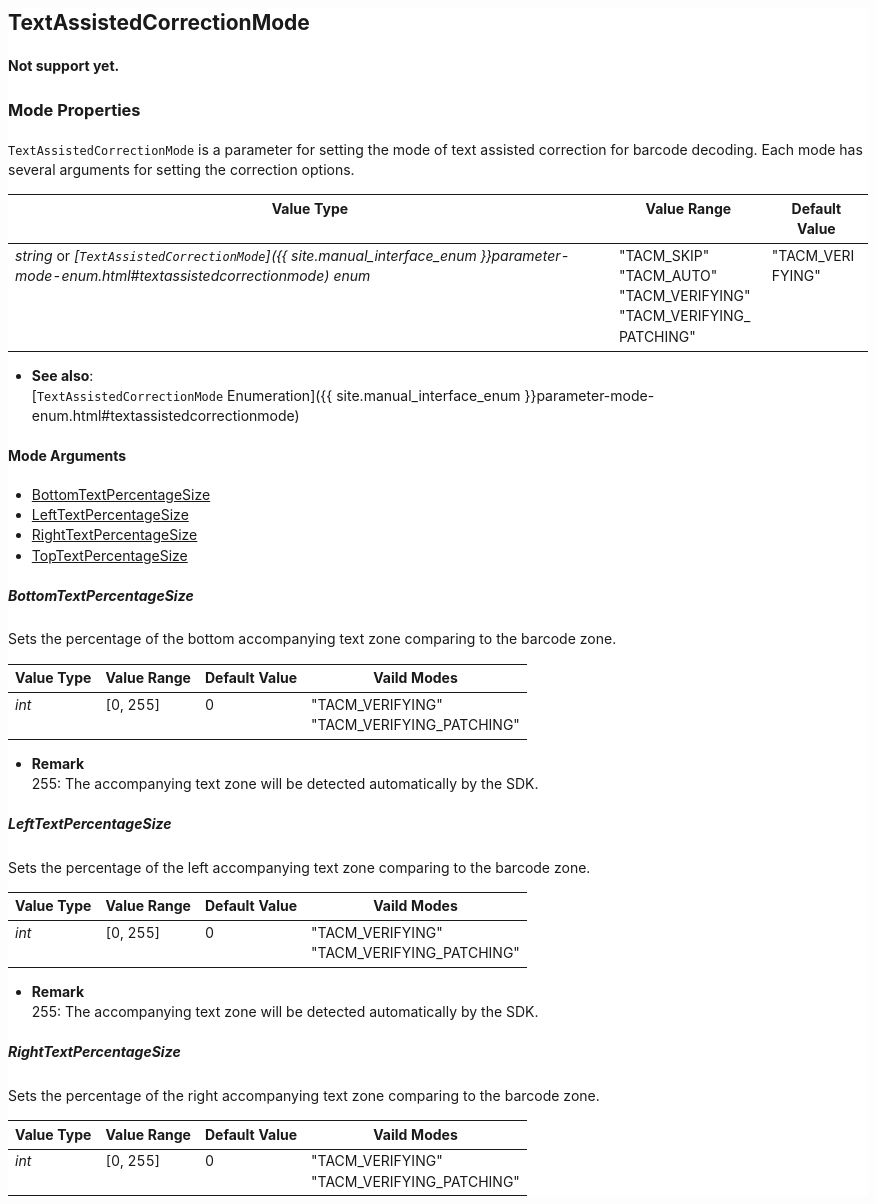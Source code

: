 

## TextAssistedCorrectionMode  

**Not support yet.**   



### Mode Properties
`TextAssistedCorrectionMode` is a parameter for setting the mode of text assisted correction for barcode decoding. Each mode has several arguments for setting the correction options.

| Value Type | Value Range | Default Value |
| ---------- | ----------- | ------------- |
| *string* or *[`TextAssistedCorrectionMode`]({{ site.manual_interface_enum }}parameter-mode-enum.html#textassistedcorrectionmode) enum* | "TACM_SKIP"<br>"TACM_AUTO"<br>"TACM_VERIFYING"<br>"TACM_VERIFYING_PATCHING" | "TACM_VERIFYING" |

- **See also**:   
    [`TextAssistedCorrectionMode` Enumeration]({{ site.manual_interface_enum }}parameter-mode-enum.html#textassistedcorrectionmode)
    
#### Mode Arguments
- [BottomTextPercentageSize](#bottomtextpercentagesize)
- [LeftTextPercentageSize](#lefttextpercentagesize)
- [RightTextPercentageSize](#righttextpercentagesize)
- [TopTextPercentageSize](#toptextpercentagesize)
 
##### BottomTextPercentageSize 
Sets the percentage of the bottom accompanying text zone comparing to the barcode zone.


| Value Type | Value Range | Default Value | Vaild Modes | 
| ---------- | ----------- | ------------- | ----------- |
| *int* | [0, 255] | 0 | "TACM_VERIFYING"<br>"TACM_VERIFYING_PATCHING" |         

- **Remark**     
  255: The accompanying text zone will be detected automatically by the SDK.


##### LeftTextPercentageSize 
Sets the percentage of the left accompanying text zone comparing to the barcode zone.


| Value Type | Value Range | Default Value | Vaild Modes | 
| ---------- | ----------- | ------------- | ----------- |
| *int* | [0, 255] | 0 | "TACM_VERIFYING"<br>"TACM_VERIFYING_PATCHING" |         

- **Remark**     
  255: The accompanying text zone will be detected automatically by the SDK.


##### RightTextPercentageSize 
Sets the percentage of the right accompanying text zone comparing to the barcode zone.


| Value Type | Value Range | Default Value | Vaild Modes | 
| ---------- | ----------- | ------------- | ----------- |
| *int* | [0, 255] | 0 | "TACM_VERIFYING"<br>"TACM_VERIFYING_PATCHING" |         
